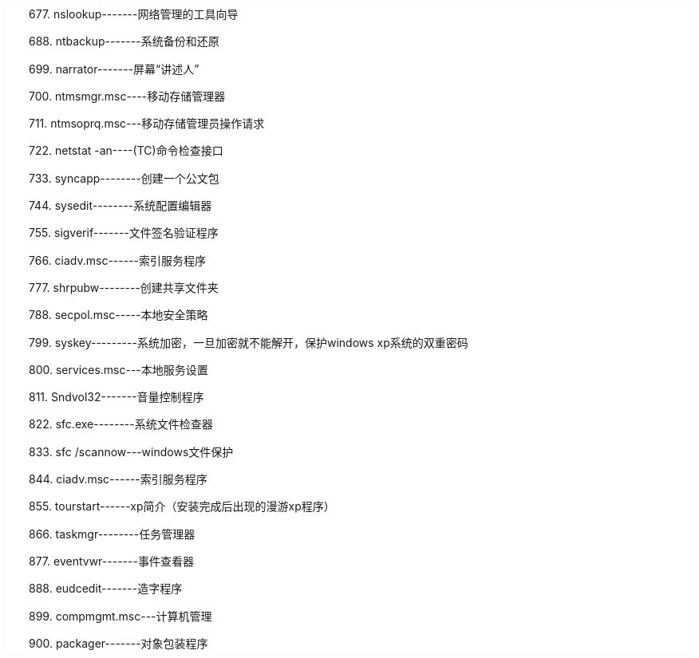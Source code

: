 
　　677. nslookup-------网络管理的工具向导


　　688. ntbackup-------系统备份和还原


　　699. narrator-------屏幕“讲述人”


　　700. ntmsmgr.msc----移动存储管理器


　　711. ntmsoprq.msc---移动存储管理员操作请求


　　722. netstat -an----(TC)命令检查接口


　　733. syncapp--------创建一个公文包


　　744. sysedit--------系统配置编辑器


　　755. sigverif-------文件签名验证程序


　　766. ciadv.msc------索引服务程序


　　777. shrpubw--------创建共享文件夹


　　788. secpol.msc-----本地安全策略


　　799. syskey---------系统加密，一旦加密就不能解开，保护windows xp系统的双重密码


　　800. services.msc---本地服务设置


　　811. Sndvol32-------音量控制程序


　　822. sfc.exe--------系统文件检查器


　　833. sfc /scannow---windows文件保护


　　844. ciadv.msc------索引服务程序


　　855. tourstart------xp简介（安装完成后出现的漫游xp程序）


　　866. taskmgr--------任务管理器


　　877. eventvwr-------事件查看器


　　888. eudcedit-------造字程序


　　899. compmgmt.msc---计算机管理


　　900. packager-------对象包装程序

